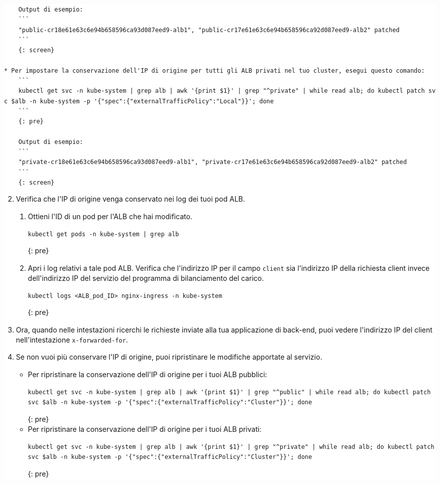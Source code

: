         Output di esempio:
        ```
        "public-cr18e61e63c6e94b658596ca93d087eed9-alb1", "public-cr17e61e63c6e94b658596ca92d087eed9-alb2" patched
        ```
        {: screen}

    * Per impostare la conservazione dell'IP di origine per tutti gli ALB privati nel tuo cluster, esegui questo comando:
        ```
        kubectl get svc -n kube-system | grep alb | awk '{print $1}' | grep "^private" | while read alb; do kubectl patch svc $alb -n kube-system -p '{"spec":{"externalTrafficPolicy":"Local"}}'; done
        ```
        {: pre}

        Output di esempio:
        ```
        "private-cr18e61e63c6e94b658596ca93d087eed9-alb1", "private-cr17e61e63c6e94b658596ca92d087eed9-alb2" patched
        ```
        {: screen}

2. Verifica che l'IP di origine venga conservato nei log dei tuoi pod ALB.
    1. Ottieni l'ID di un pod per l'ALB che hai modificato.
        ```
        kubectl get pods -n kube-system | grep alb
        ```
        {: pre}

    2. Apri i log relativi a tale pod ALB. Verifica che l'indirizzo IP per il campo `client` sia l'indirizzo IP della richiesta client invece dell'indirizzo IP del servizio del programma di bilanciamento del carico.
        ```
        kubectl logs <ALB_pod_ID> nginx-ingress -n kube-system
        ```
        {: pre}

3. Ora, quando nelle intestazioni ricerchi le richieste inviate alla tua applicazione di back-end, puoi vedere l'indirizzo IP del client nell'intestazione `x-forwarded-for`.

4. Se non vuoi più conservare l'IP di origine, puoi ripristinare le modifiche apportate al servizio.
    * Per ripristinare la conservazione dell'IP di origine per i tuoi ALB pubblici:
        ```
        kubectl get svc -n kube-system | grep alb | awk '{print $1}' | grep "^public" | while read alb; do kubectl patch svc $alb -n kube-system -p '{"spec":{"externalTrafficPolicy":"Cluster"}}'; done
        ```
        {: pre}
    * Per ripristinare la conservazione dell'IP di origine per i tuoi ALB privati:
        ```
        kubectl get svc -n kube-system | grep alb | awk '{print $1}' | grep "^private" | while read alb; do kubectl patch svc $alb -n kube-system -p '{"spec":{"externalTrafficPolicy":"Cluster"}}'; done
        ```
        {: pre}

